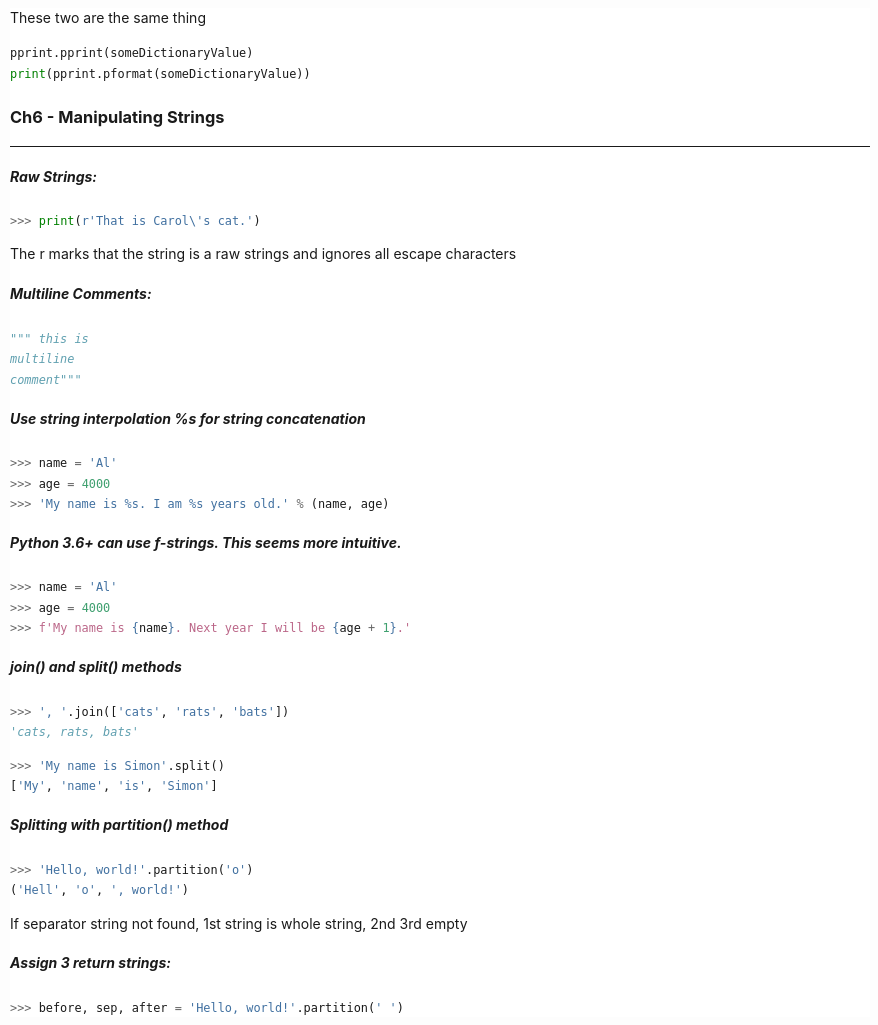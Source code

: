 These two are the same thing
```py
pprint.pprint(someDictionaryValue)
print(pprint.pformat(someDictionaryValue))
```

### Ch6 - Manipulating Strings
---
##### Raw Strings:
```py
>>> print(r'That is Carol\'s cat.')
```
The r marks that the string is a raw strings and ignores all escape characters

##### Multiline Comments:
```py
""" this is 
multiline
comment"""
```

##### Use string interpolation %s for string concatenation
```py
>>> name = 'Al'
>>> age = 4000
>>> 'My name is %s. I am %s years old.' % (name, age)
```

##### Python 3.6+ can use f-strings. This seems more intuitive.
```py
>>> name = 'Al'
>>> age = 4000
>>> f'My name is {name}. Next year I will be {age + 1}.'
```

##### join() and split() methods
```py
>>> ', '.join(['cats', 'rats', 'bats'])
'cats, rats, bats'
```

```py
>>> 'My name is Simon'.split()
['My', 'name', 'is', 'Simon']
```

##### Splitting with partition() method
```py
>>> 'Hello, world!'.partition('o')
('Hell', 'o', ', world!')
```

If separator string not found, 1st string is whole string, 2nd 3rd empty

##### Assign 3 return strings:
```py
>>> before, sep, after = 'Hello, world!'.partition(' ')
```
